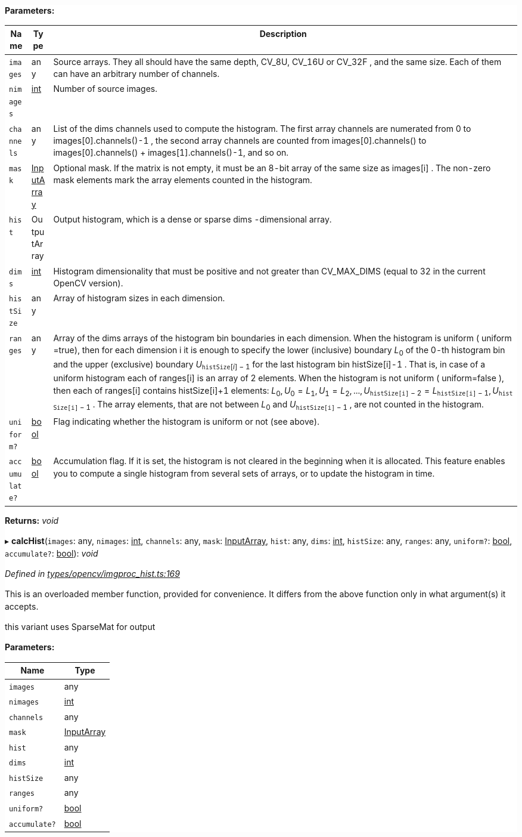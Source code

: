 **Parameters:**

Name | Type | Description |
------ | ------ | ------ |
`images` | any | Source arrays. They all should have the same depth, CV_8U, CV_16U or CV_32F , and the same size. Each of them can have an arbitrary number of channels.  |
`nimages` | [int](_types_opencv__hacks_.md#int) | Number of source images.  |
`channels` | any | List of the dims channels used to compute the histogram. The first array channels are numerated from 0 to images[0].channels()-1 , the second array channels are counted from images[0].channels() to images[0].channels() + images[1].channels()-1, and so on.  |
`mask` | [InputArray](_types_opencv__hacks_.md#inputarray) | Optional mask. If the matrix is not empty, it must be an 8-bit array of the same size as images[i] . The non-zero mask elements mark the array elements counted in the histogram.  |
`hist` | OutputArray | Output histogram, which is a dense or sparse dims -dimensional array.  |
`dims` | [int](_types_opencv__hacks_.md#int) | Histogram dimensionality that must be positive and not greater than CV_MAX_DIMS (equal to 32 in the current OpenCV version).  |
`histSize` | any | Array of histogram sizes in each dimension.  |
`ranges` | any | Array of the dims arrays of the histogram bin boundaries in each dimension. When the histogram is uniform ( uniform =true), then for each dimension i it is enough to specify the lower (inclusive) boundary $L_0$ of the 0-th histogram bin and the upper (exclusive) boundary $U_{\texttt{histSize}[i]-1}$ for the last histogram bin histSize[i]-1 . That is, in case of a uniform histogram each of ranges[i] is an array of 2 elements. When the histogram is not uniform ( uniform=false ), then each of ranges[i] contains histSize[i]+1 elements: $L_0, U_0=L_1, U_1=L_2, ..., U_{\texttt{histSize[i]}-2}=L_{\texttt{histSize[i]}-1}, U_{\texttt{histSize[i]}-1}$ . The array elements, that are not between $L_0$ and $U_{\texttt{histSize[i]}-1}$ , are not counted in the histogram.  |
`uniform?` | [bool](_types_opencv__hacks_.md#bool) | Flag indicating whether the histogram is uniform or not (see above).  |
`accumulate?` | [bool](_types_opencv__hacks_.md#bool) | Accumulation flag. If it is set, the histogram is not cleared in the beginning when it is allocated. This feature enables you to compute a single histogram from several sets of arrays, or to update the histogram in time.  |

**Returns:** *void*

▸ **calcHist**(`images`: any, `nimages`: [int](_types_opencv__hacks_.md#int), `channels`: any, `mask`: [InputArray](_types_opencv__hacks_.md#inputarray), `hist`: any, `dims`: [int](_types_opencv__hacks_.md#int), `histSize`: any, `ranges`: any, `uniform?`: [bool](_types_opencv__hacks_.md#bool), `accumulate?`: [bool](_types_opencv__hacks_.md#bool)): *void*

*Defined in [types/opencv/imgproc_hist.ts:169](https://github.com/cancerberoSgx/mirada/blob/e7b5ae6/mirada/src/types/opencv/imgproc_hist.ts#L169)*

This is an overloaded member function, provided for convenience. It differs from the above function
only in what argument(s) it accepts.

this variant uses SparseMat for output

**Parameters:**

Name | Type |
------ | ------ |
`images` | any |
`nimages` | [int](_types_opencv__hacks_.md#int) |
`channels` | any |
`mask` | [InputArray](_types_opencv__hacks_.md#inputarray) |
`hist` | any |
`dims` | [int](_types_opencv__hacks_.md#int) |
`histSize` | any |
`ranges` | any |
`uniform?` | [bool](_types_opencv__hacks_.md#bool) |
`accumulate?` | [bool](_types_opencv__hacks_.md#bool) |
